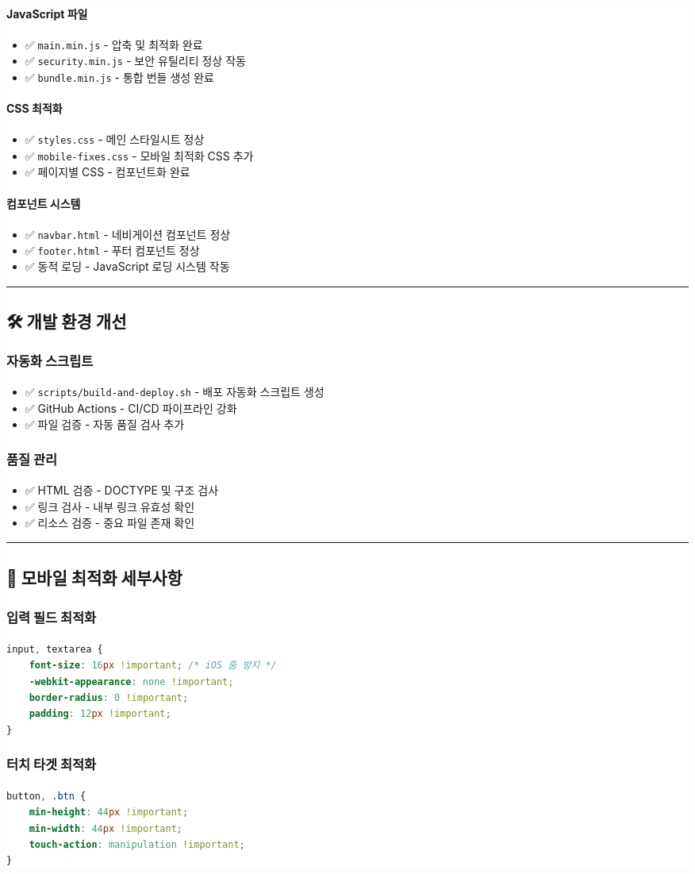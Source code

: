 #### JavaScript 파일
- ✅ `main.min.js` - 압축 및 최적화 완료
- ✅ `security.min.js` - 보안 유틸리티 정상 작동
- ✅ `bundle.min.js` - 통합 번들 생성 완료

#### CSS 최적화
- ✅ `styles.css` - 메인 스타일시트 정상
- ✅ `mobile-fixes.css` - 모바일 최적화 CSS 추가
- ✅ 페이지별 CSS - 컴포넌트화 완료

#### 컴포넌트 시스템
- ✅ `navbar.html` - 네비게이션 컴포넌트 정상
- ✅ `footer.html` - 푸터 컴포넌트 정상
- ✅ 동적 로딩 - JavaScript 로딩 시스템 작동

---

## 🛠️ 개발 환경 개선

### 자동화 스크립트
- ✅ `scripts/build-and-deploy.sh` - 배포 자동화 스크립트 생성
- ✅ GitHub Actions - CI/CD 파이프라인 강화
- ✅ 파일 검증 - 자동 품질 검사 추가

### 품질 관리
- ✅ HTML 검증 - DOCTYPE 및 구조 검사
- ✅ 링크 검사 - 내부 링크 유효성 확인
- ✅ 리소스 검증 - 중요 파일 존재 확인

---

## 📱 모바일 최적화 세부사항

### 입력 필드 최적화
```css
input, textarea {
    font-size: 16px !important; /* iOS 줌 방지 */
    -webkit-appearance: none !important;
    border-radius: 0 !important;
    padding: 12px !important;
}
```

### 터치 타겟 최적화
```css
button, .btn {
    min-height: 44px !important;
    min-width: 44px !important;
    touch-action: manipulation !important;
}
```

